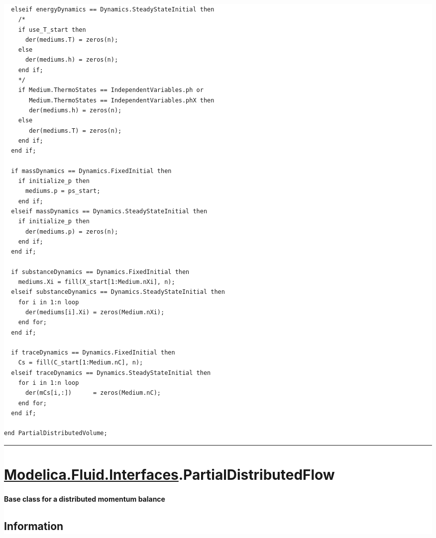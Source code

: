       elseif energyDynamics == Dynamics.SteadyStateInitial then
        /*
        if use_T_start then
          der(mediums.T) = zeros(n);
        else
          der(mediums.h) = zeros(n);
        end if;
        */
        if Medium.ThermoStates == IndependentVariables.ph or 
           Medium.ThermoStates == IndependentVariables.phX then
           der(mediums.h) = zeros(n);
        else
           der(mediums.T) = zeros(n);
        end if;
      end if;

      if massDynamics == Dynamics.FixedInitial then
        if initialize_p then
          mediums.p = ps_start;
        end if;
      elseif massDynamics == Dynamics.SteadyStateInitial then
        if initialize_p then
          der(mediums.p) = zeros(n);
        end if;
      end if;

      if substanceDynamics == Dynamics.FixedInitial then
        mediums.Xi = fill(X_start[1:Medium.nXi], n);
      elseif substanceDynamics == Dynamics.SteadyStateInitial then
        for i in 1:n loop
          der(mediums[i].Xi) = zeros(Medium.nXi);
        end for;
      end if;

      if traceDynamics == Dynamics.FixedInitial then
        Cs = fill(C_start[1:Medium.nC], n);
      elseif traceDynamics == Dynamics.SteadyStateInitial then
        for i in 1:n loop
          der(mCs[i,:])      = zeros(Medium.nC);
        end for;
      end if;

    end PartialDistributedVolume;

* * * * *

[Modelica.Fluid.Interfaces](Modelica_Fluid_Interfaces.html#Modelica.Fluid.Interfaces).PartialDistributedFlow
============================================================================================================

**Base class for a distributed momentum balance**

Information
-----------
